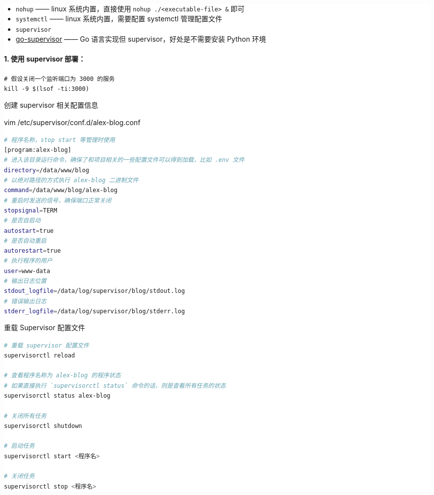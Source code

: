 - `nohup` —— linux 系统内置，直接使用 `nohup ./<executable-file> &` 即可
- `systemctl` —— linux 系统内置，需要配置 systemctl 管理配置文件
- `supervisor`
- [go-supervisor](https://github.com/ochinchina/supervisord) —— Go 语言实现但 supervisor，好处是不需要安装 Python 环境

#### 1. 使用 supervisor 部署：

```
# 假设关闭一个监听端口为 3000 的服务
kill -9 $(lsof -ti:3000)
```

创建 supervisor 相关配置信息

vim /etc/supervisor/conf.d/alex-blog.conf

```bash
# 程序名称，stop start 等管理时使用
[program:alex-blog]
# 进入该目录运行命令，确保了和项目相关的一些配置文件可以得到加载，比如 .env 文件
directory=/data/www/blog
# 以绝对路径的方式执行 alex-blog 二进制文件
command=/data/www/blog/alex-blog
# 重启时发送的信号，确保端口正常关闭
stopsignal=TERM
# 是否自启动
autostart=true
# 是否自动重启
autorestart=true
# 执行程序的用户
user=www-data
# 输出日志位置
stdout_logfile=/data/log/supervisor/blog/stdout.log
# 错误输出日志
stderr_logfile=/data/log/supervisor/blog/stderr.log
```

重载 Supervisor 配置文件

```bash
# 重载 supervisor 配置文件
supervisorctl reload

# 查看程序名称为 alex-blog 的程序状态
# 如果直接执行 `supervisorctl status` 命令的话，则是查看所有任务的状态
supervisorctl status alex-blog

# 关闭所有任务
supervisorctl shutdown

# 启动任务
supervisorctl start <程序名>

# 关闭任务
supervisorctl stop <程序名>
```
